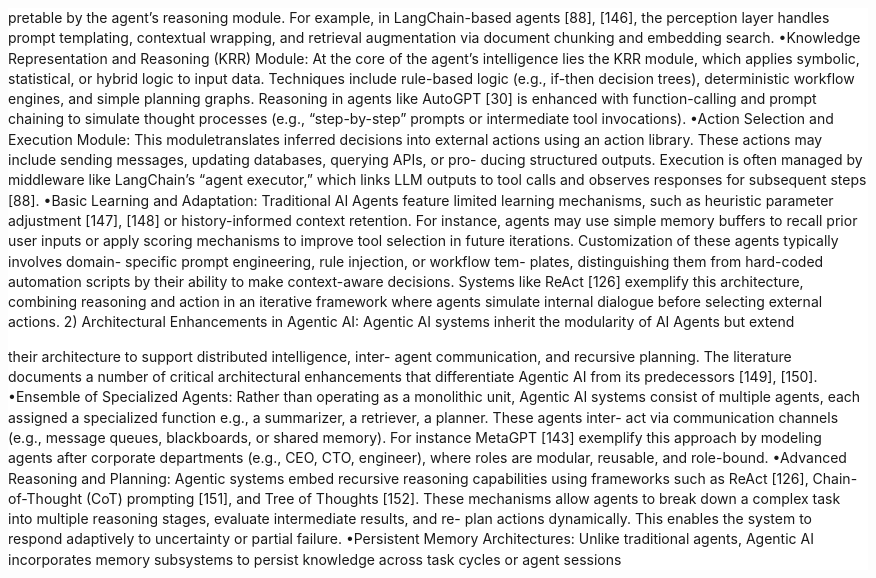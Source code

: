 pretable by the agent’s reasoning module. For example,
in LangChain-based agents [88], [146], the perception
layer handles prompt templating, contextual wrapping,
and retrieval augmentation via document chunking and
embedding search.
•Knowledge Representation and Reasoning (KRR)
Module: At the core of the agent’s intelligence lies
the KRR module, which applies symbolic, statistical, or
hybrid logic to input data. Techniques include rule-based
logic (e.g., if-then decision trees), deterministic workflow
engines, and simple planning graphs. Reasoning in agents
like AutoGPT [30] is enhanced with function-calling
and prompt chaining to simulate thought processes (e.g.,
“step-by-step” prompts or intermediate tool invocations).
•Action Selection and Execution Module: This moduletranslates inferred decisions into external actions using
an action library. These actions may include sending
messages, updating databases, querying APIs, or pro-
ducing structured outputs. Execution is often managed
by middleware like LangChain’s “agent executor,” which
links LLM outputs to tool calls and observes responses
for subsequent steps [88].
•Basic Learning and Adaptation: Traditional AI Agents
feature limited learning mechanisms, such as heuristic
parameter adjustment [147], [148] or history-informed
context retention. For instance, agents may use simple
memory buffers to recall prior user inputs or apply
scoring mechanisms to improve tool selection in future
iterations.
Customization of these agents typically involves domain-
specific prompt engineering, rule injection, or workflow tem-
plates, distinguishing them from hard-coded automation scripts
by their ability to make context-aware decisions. Systems like
ReAct [126] exemplify this architecture, combining reasoning
and action in an iterative framework where agents simulate
internal dialogue before selecting external actions.
2) Architectural Enhancements in Agentic AI: Agentic AI
systems inherit the modularity of AI Agents but extend

their architecture to support distributed intelligence, inter-
agent communication, and recursive planning. The literature
documents a number of critical architectural enhancements
that differentiate Agentic AI from its predecessors [149],
[150].
•Ensemble of Specialized Agents: Rather than operating
as a monolithic unit, Agentic AI systems consist of
multiple agents, each assigned a specialized function e.g.,
a summarizer, a retriever, a planner. These agents inter-
act via communication channels (e.g., message queues,
blackboards, or shared memory). For instance MetaGPT
[143] exemplify this approach by modeling agents after
corporate departments (e.g., CEO, CTO, engineer), where
roles are modular, reusable, and role-bound.
•Advanced Reasoning and Planning: Agentic systems
embed recursive reasoning capabilities using frameworks
such as ReAct [126], Chain-of-Thought (CoT) prompting
[151], and Tree of Thoughts [152]. These mechanisms
allow agents to break down a complex task into multiple
reasoning stages, evaluate intermediate results, and re-
plan actions dynamically. This enables the system to
respond adaptively to uncertainty or partial failure.
•Persistent Memory Architectures: Unlike traditional
agents, Agentic AI incorporates memory subsystems to
persist knowledge across task cycles or agent sessions
